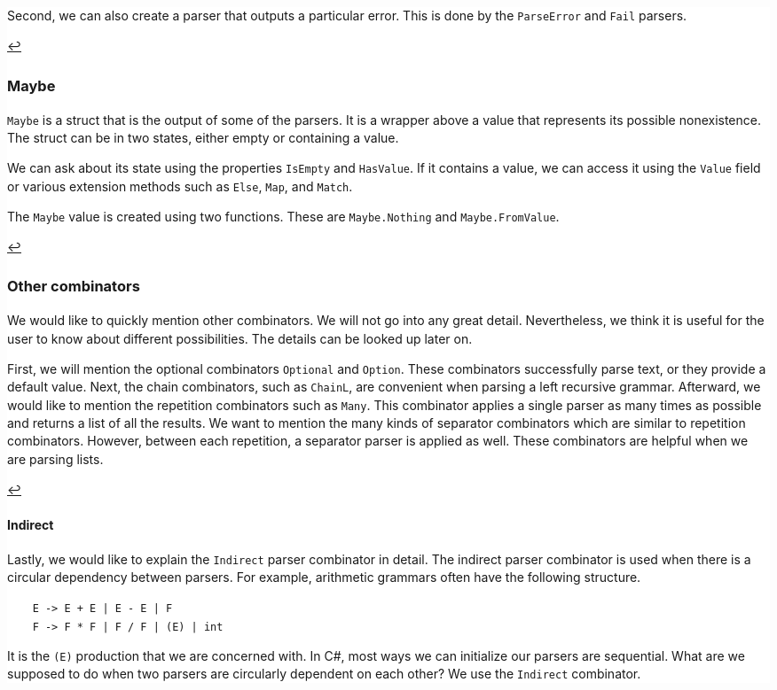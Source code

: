 Second, we can also create a parser that outputs a particular error.
This is done by the `ParseError` and `Fail` parsers.

[↩](#navigation)

### Maybe

`Maybe` is a struct that is the output of some of the parsers.
It is a wrapper above a value that represents its possible nonexistence.
The struct can be in two states, either empty or containing a value.

We can ask about its state using the properties `IsEmpty` and `HasValue`.
If it contains a value, we can access it using the `Value` field or various extension methods such as `Else`, `Map`, and `Match`.

The `Maybe` value is created using two functions.
These are `Maybe.Nothing` and `Maybe.FromValue`.

[↩](#navigation)

### Other combinators

We would like to quickly mention other combinators.
We will not go into any great detail.
Nevertheless, we think it is useful for the user to know about different possibilities.
The details can be looked up later on.

First, we will mention the optional combinators `Optional` and `Option`.
These combinators successfully parse text, or they provide a default value.
Next, the chain combinators, such as `ChainL`, are convenient when parsing a left recursive grammar.
Afterward, we would like to mention the repetition combinators such as `Many`.
This combinator applies a single parser as many times as possible and returns a list of all the results.
We want to mention the many kinds of separator combinators which are similar to repetition combinators.
However, between each repetition, a separator parser is applied as well.
These combinators are helpful when we are parsing lists.

[↩](#navigation)

#### Indirect

Lastly, we would like to explain the `Indirect` parser combinator in detail.
The indirect parser combinator is used when there is a circular dependency between parsers.
For example, arithmetic grammars often have the following structure.

```backus-naur-form
    E -> E + E | E - E | F 
    F -> F * F | F / F | (E) | int
```

It is the `(E)` production that we are concerned with.
In C#, most ways we can initialize our parsers are sequential.
What are we supposed to do when two parsers are circularly dependent on each other?
We use the `Indirect` combinator.
